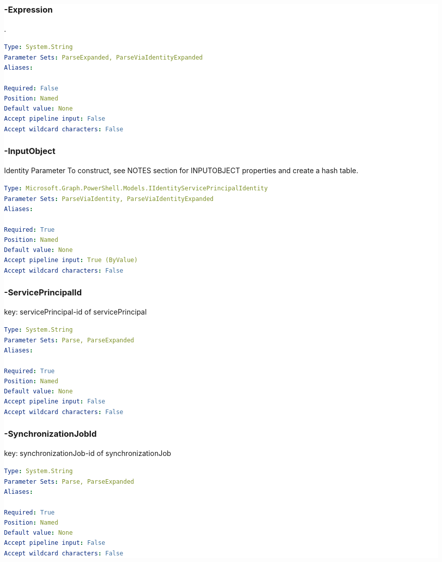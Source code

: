 ### -Expression
.

```yaml
Type: System.String
Parameter Sets: ParseExpanded, ParseViaIdentityExpanded
Aliases:

Required: False
Position: Named
Default value: None
Accept pipeline input: False
Accept wildcard characters: False
```

### -InputObject
Identity Parameter
To construct, see NOTES section for INPUTOBJECT properties and create a hash table.

```yaml
Type: Microsoft.Graph.PowerShell.Models.IIdentityServicePrincipalIdentity
Parameter Sets: ParseViaIdentity, ParseViaIdentityExpanded
Aliases:

Required: True
Position: Named
Default value: None
Accept pipeline input: True (ByValue)
Accept wildcard characters: False
```

### -ServicePrincipalId
key: servicePrincipal-id of servicePrincipal

```yaml
Type: System.String
Parameter Sets: Parse, ParseExpanded
Aliases:

Required: True
Position: Named
Default value: None
Accept pipeline input: False
Accept wildcard characters: False
```

### -SynchronizationJobId
key: synchronizationJob-id of synchronizationJob

```yaml
Type: System.String
Parameter Sets: Parse, ParseExpanded
Aliases:

Required: True
Position: Named
Default value: None
Accept pipeline input: False
Accept wildcard characters: False
```
